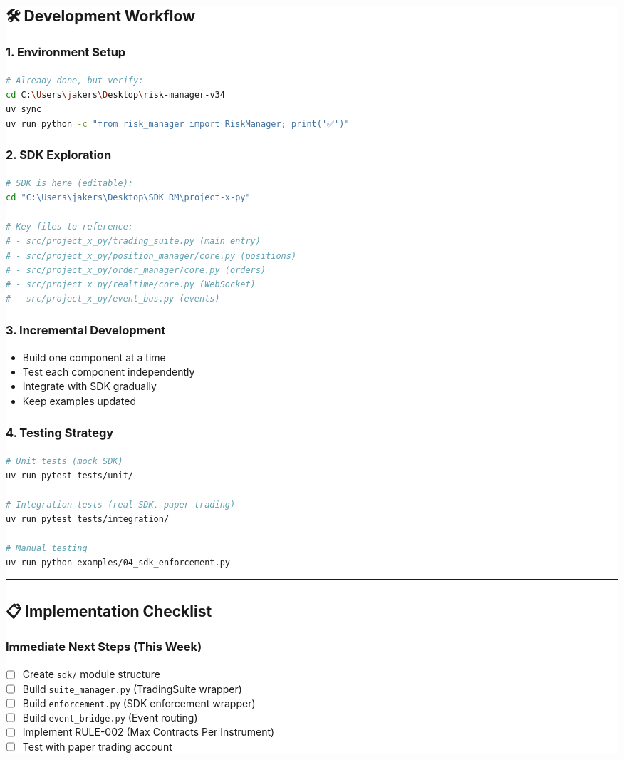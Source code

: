 
## 🛠️ Development Workflow

### 1. Environment Setup
```bash
# Already done, but verify:
cd C:\Users\jakers\Desktop\risk-manager-v34
uv sync
uv run python -c "from risk_manager import RiskManager; print('✅')"
```

### 2. SDK Exploration
```bash
# SDK is here (editable):
cd "C:\Users\jakers\Desktop\SDK RM\project-x-py"

# Key files to reference:
# - src/project_x_py/trading_suite.py (main entry)
# - src/project_x_py/position_manager/core.py (positions)
# - src/project_x_py/order_manager/core.py (orders)
# - src/project_x_py/realtime/core.py (WebSocket)
# - src/project_x_py/event_bus.py (events)
```

### 3. Incremental Development
- Build one component at a time
- Test each component independently
- Integrate with SDK gradually
- Keep examples updated

### 4. Testing Strategy
```bash
# Unit tests (mock SDK)
uv run pytest tests/unit/

# Integration tests (real SDK, paper trading)
uv run pytest tests/integration/

# Manual testing
uv run python examples/04_sdk_enforcement.py
```

---

## 📋 Implementation Checklist

### Immediate Next Steps (This Week)
- [ ] Create `sdk/` module structure
- [ ] Build `suite_manager.py` (TradingSuite wrapper)
- [ ] Build `enforcement.py` (SDK enforcement wrapper)
- [ ] Build `event_bridge.py` (Event routing)
- [ ] Implement RULE-002 (Max Contracts Per Instrument)
- [ ] Test with paper trading account
